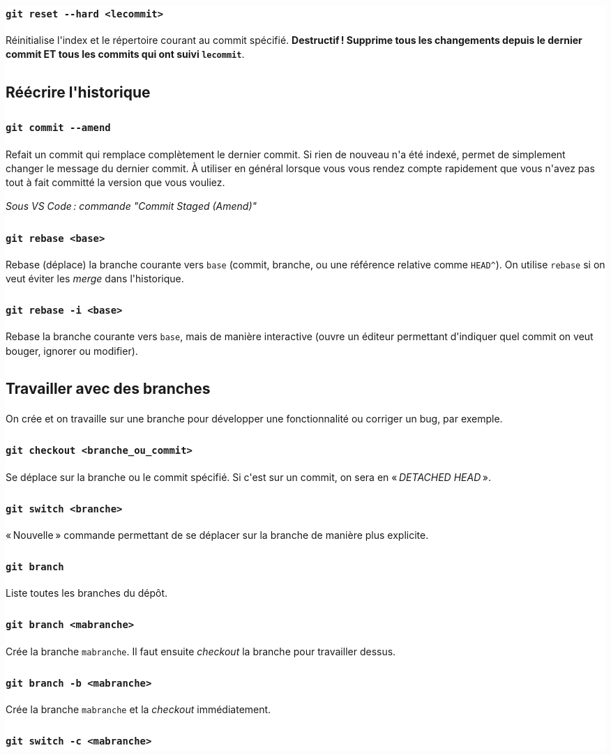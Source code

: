 ### `git reset --hard <lecommit>`

Réinitialise l'index et le répertoire courant au commit spécifié. **Destructif ! Supprime tous les changements depuis le dernier commit ET tous les commits qui ont suivi `lecommit`**.

## Réécrire l'historique

### `git commit --amend`

Refait un commit qui remplace complètement le dernier commit. Si rien de nouveau n'a été indexé, permet de simplement changer le message du dernier commit. À utiliser en général lorsque vous vous rendez compte rapidement que vous n'avez pas tout à fait committé la version que vous vouliez.

_Sous VS Code : commande "Commit Staged (Amend)"_

### `git rebase <base>`

Rebase (déplace) la branche courante vers `base` (commit, branche, ou une référence relative comme `HEAD^`). On utilise `rebase` si on veut éviter les _merge_ dans l'historique.

### `git rebase -i <base>`

Rebase la branche courante vers `base`, mais de manière interactive (ouvre un éditeur permettant d'indiquer quel commit on veut bouger, ignorer ou modifier).

## Travailler avec des branches

On crée et on travaille sur une branche pour développer une fonctionnalité ou corriger un bug, par exemple.

### `git checkout <branche_ou_commit>`

Se déplace sur la branche ou le commit spécifié. Si c'est sur un commit, on sera en « *DETACHED HEAD* ».

### `git switch <branche>`

« Nouvelle » commande permettant de se déplacer sur la branche de manière plus explicite.

### `git branch`

Liste toutes les branches du dépôt.

### `git branch <mabranche>`

Crée la branche `mabranche`. Il faut ensuite _checkout_ la branche pour travailler dessus.

### `git branch -b <mabranche>`

Crée la branche `mabranche` et la _checkout_ immédiatement.

### `git switch -c <mabranche>`
